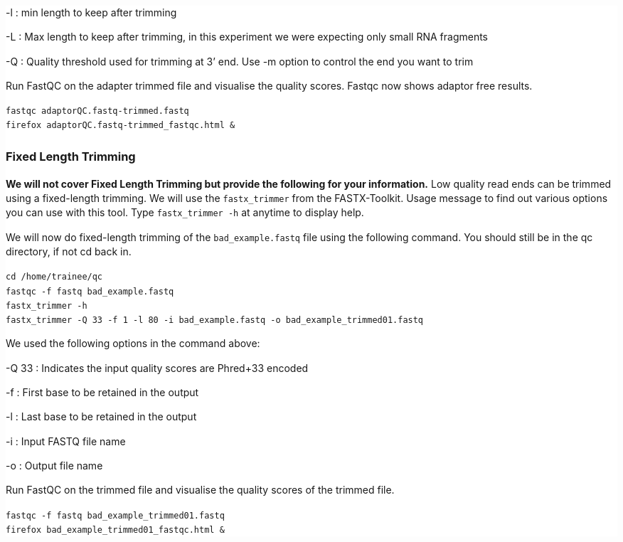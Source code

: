 -l
:   min length to keep after trimming

-L
:   Max length to keep after trimming, in this experiment we were
    expecting only small RNA fragments

-Q
:   Quality threshold used for trimming at 3’ end. Use -m option to
    control the end you want to trim

Run FastQC on the adapter trimmed file and visualise the quality scores.
Fastqc now shows adaptor free results.

    fastqc adaptorQC.fastq-trimmed.fastq
    firefox adaptorQC.fastq-trimmed_fastqc.html &


### Fixed Length Trimming

**We will not cover Fixed Length Trimming but provide the following for
your information.** Low quality read ends can be trimmed using a
fixed-length trimming. We will use the `fastx_trimmer` from the
FASTX-Toolkit. Usage message to find out various options you can use
with this tool. Type `fastx_trimmer -h` at anytime to display help.

We will now do fixed-length trimming of the `bad_example.fastq` file
using the following command. You should still be in the qc directory, if
not cd back in.

    cd /home/trainee/qc
    fastqc -f fastq bad_example.fastq
    fastx_trimmer -h
    fastx_trimmer -Q 33 -f 1 -l 80 -i bad_example.fastq -o bad_example_trimmed01.fastq

We used the following options in the command above:

-Q 33
:   Indicates the input quality scores are Phred+33 encoded

-f
:   First base to be retained in the output

-l
:   Last base to be retained in the output

-i
:   Input FASTQ file name

-o
:   Output file name

Run FastQC on the trimmed file and visualise the quality scores of the
trimmed file.

    fastqc -f fastq bad_example_trimmed01.fastq
    firefox bad_example_trimmed01_fastqc.html &

